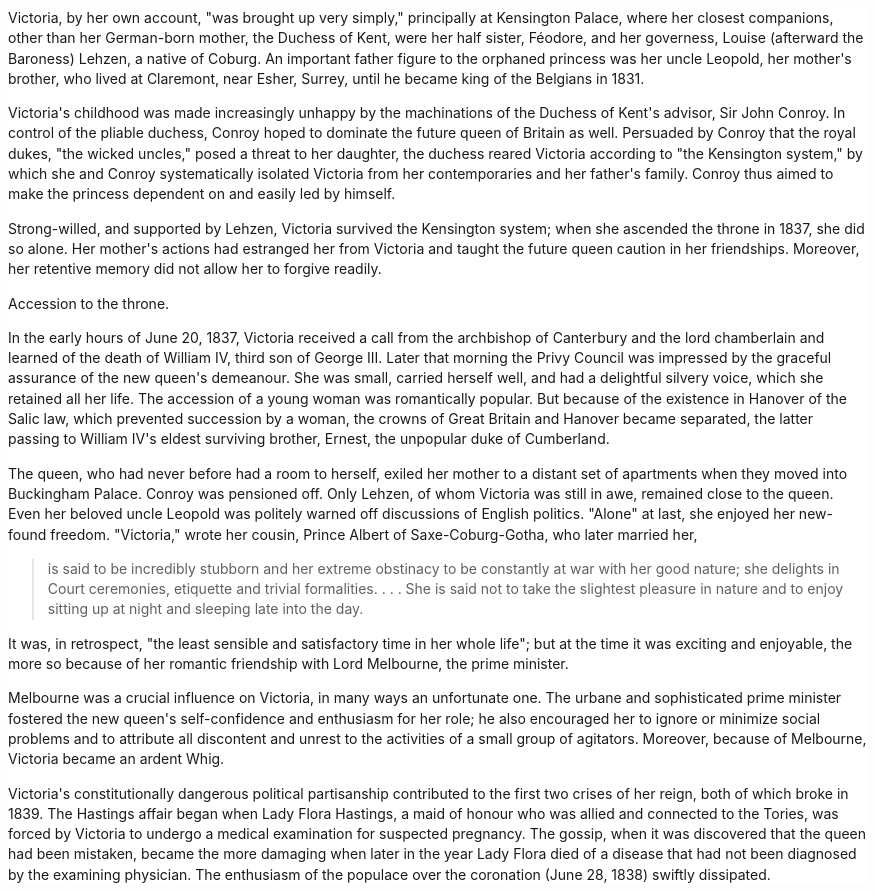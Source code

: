 Victoria, by her own account, "was brought up very simply," principally at Kensington Palace, where her closest companions, other than her German-born mother, the Duchess of Kent, were her half sister, Féodore, and her governess, Louise (afterward the Baroness) Lehzen, a native of Coburg. An important father figure to the orphaned princess was her uncle Leopold, her mother's brother, who lived at Claremont, near Esher, Surrey, until he became king of the Belgians in 1831.  
  
Victoria's childhood was made increasingly unhappy by the machinations of the Duchess of Kent's advisor, Sir John Conroy. In control of the pliable duchess, Conroy hoped to dominate the future queen of Britain as well. Persuaded by Conroy that the royal dukes, "the wicked uncles," posed a threat to her daughter, the duchess reared Victoria according to "the Kensington system," by which she and Conroy systematically isolated Victoria from her contemporaries and her father's family. Conroy thus aimed to make the princess dependent on and easily led by himself.  
  
Strong-willed, and supported by Lehzen, Victoria survived the Kensington system; when she ascended the throne in 1837, she did so alone. Her mother's actions had estranged her from Victoria and taught the future queen caution in her friendships. Moreover, her retentive memory did not allow her to forgive readily.  
  
Accession to the throne.  
  
In the early hours of June 20, 1837, Victoria received a call from the archbishop of Canterbury and the lord chamberlain and learned of the death of William IV, third son of George III. Later that morning the Privy Council was impressed by the graceful assurance of the new queen's demeanour. She was small, carried herself well, and had a delightful silvery voice, which she retained all her life. The accession of a young woman was romantically popular. But because of the existence in Hanover of the Salic law, which prevented succession by a woman, the crowns of Great Britain and Hanover became separated, the latter passing to William IV's eldest surviving brother, Ernest, the unpopular duke of Cumberland.  
  
The queen, who had never before had a room to herself, exiled her mother to a distant set of apartments when they moved into Buckingham Palace. Conroy was pensioned off. Only Lehzen, of whom Victoria was still in awe, remained close to the queen. Even her beloved uncle Leopold was politely warned off discussions of English politics. "Alone" at last, she enjoyed her new-found freedom. "Victoria," wrote her cousin, Prince Albert of Saxe-Coburg-Gotha, who later married her,

> is said to be incredibly stubborn and her extreme obstinacy to be constantly at war with her good nature; she delights in Court ceremonies, etiquette and trivial formalities. . . . She is said not to take the slightest pleasure in nature and to enjoy sitting up at night and sleeping late into the day.

It was, in retrospect, "the least sensible and satisfactory time in her whole life"; but at the time it was exciting and enjoyable, the more so because of her romantic friendship with Lord Melbourne, the prime minister.  
  
Melbourne was a crucial influence on Victoria, in many ways an unfortunate one. The urbane and sophisticated prime minister fostered the new queen's self-confidence and enthusiasm for her role; he also encouraged her to ignore or minimize social problems and to attribute all discontent and unrest to the activities of a small group of agitators. Moreover, because of Melbourne, Victoria became an ardent Whig.  
  
Victoria's constitutionally dangerous political partisanship contributed to the first two crises of her reign, both of which broke in 1839. The Hastings affair began when Lady Flora Hastings, a maid of honour who was allied and connected to the Tories, was forced by Victoria to undergo a medical examination for suspected pregnancy. The gossip, when it was discovered that the queen had been mistaken, became the more damaging when later in the year Lady Flora died of a disease that had not been diagnosed by the examining physician. The enthusiasm of the populace over the coronation (June 28, 1838) swiftly dissipated.  
  